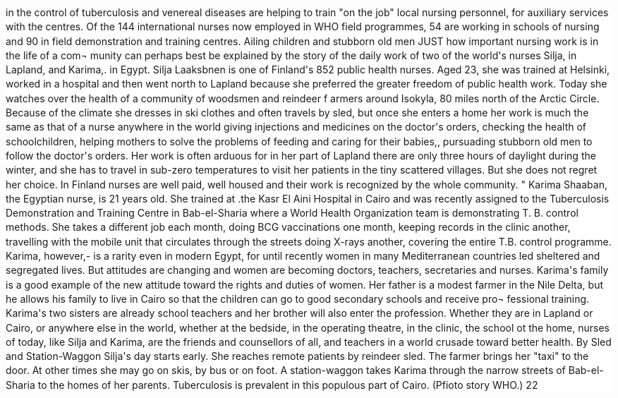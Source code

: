 in the control of tuberculosis and venereal diseases are helping
to train "on the job" local nursing personnel, for auxiliary
services with the centres. Of the 144 international nurses now
employed in WHO field programmes, 54 are working in schools
of nursing and 90 in field demonstration and training centres.
Ailing children and stubborn old men
JUST how important nursing work is in the life of a com¬
munity can perhaps best be explained by the story of the
daily work of two of the world's nurses Silja, in Lapland,
and Karima,. in Egypt.
Silja Laaksbnen is one of Finland's 852 public health nurses.
Aged 23, she was trained at Helsinki, worked in a hospital and
then went north to Lapland because she preferred the greater
freedom of public health work. Today she watches over the
health of a community of woodsmen and reindeer f armers
around Isokyla, 80 miles north of the Arctic Circle.
Because of the climate she dresses in ski clothes and often
travels by sled, but once she enters a home her work is much
the same as that of a nurse anywhere in the world giving
injections and medicines on the doctor's orders, checking the
health of schoolchildren, helping mothers to solve the problems
of feeding and caring for their babies,, pursuading stubborn old
men to follow the doctor's orders.
Her work is often arduous for in her part of Lapland there
are only three hours of daylight during the winter, and she has
to travel in sub-zero temperatures to visit her patients in the
tiny scattered villages. But she does not regret her choice.
In Finland nurses are well paid, well housed and their work is
recognized by the whole community. "
Karima Shaaban, the Egyptian nurse, is 21 years old. She
trained at .the Kasr El Aini Hospital in Cairo and was recently
assigned to the Tuberculosis Demonstration and Training Centre
in Bab-el-Sharia where a World Health Organization team is
demonstrating T. B. control methods.
She takes a different job each month, doing BCG vaccinations
one month, keeping records in the clinic another, travelling
with the mobile unit that circulates through the streets doing
X-rays another, covering the entire T.B. control programme.
Karima, however,- is a rarity even in modern Egypt, for until
recently women in many Mediterranean countries led sheltered
and segregated lives. But attitudes are changing and women
are becoming doctors, teachers, secretaries and nurses. Karima's
family is a good example of the new attitude toward the rights
and duties of women. Her father is a modest farmer in the Nile
Delta, but he allows his family to live in Cairo so that the
children can go to good secondary schools and receive pro¬
fessional training. Karima's two sisters are already school
teachers and her brother will also enter the profession.
Whether they are in Lapland or Cairo, or anywhere else in the
world, whether at the bedside, in the operating theatre, in the
clinic, the school ot the home, nurses of today, like Silja and
Karima, are the friends and counsellors of all, and teachers in
a world crusade toward better health.
By Sled and Station-Waggon
Silja's day starts early. She reaches remote patients by reindeer
sled. The farmer brings her "taxi" to the door. At other times she
may go on skis, by bus or on foot. A station-waggon takes Karima
through the narrow streets of Bab-el-Sharia to the homes of her
parents. Tuberculosis is prevalent in this populous part of Cairo.
(Pfioto story WHO.)
22